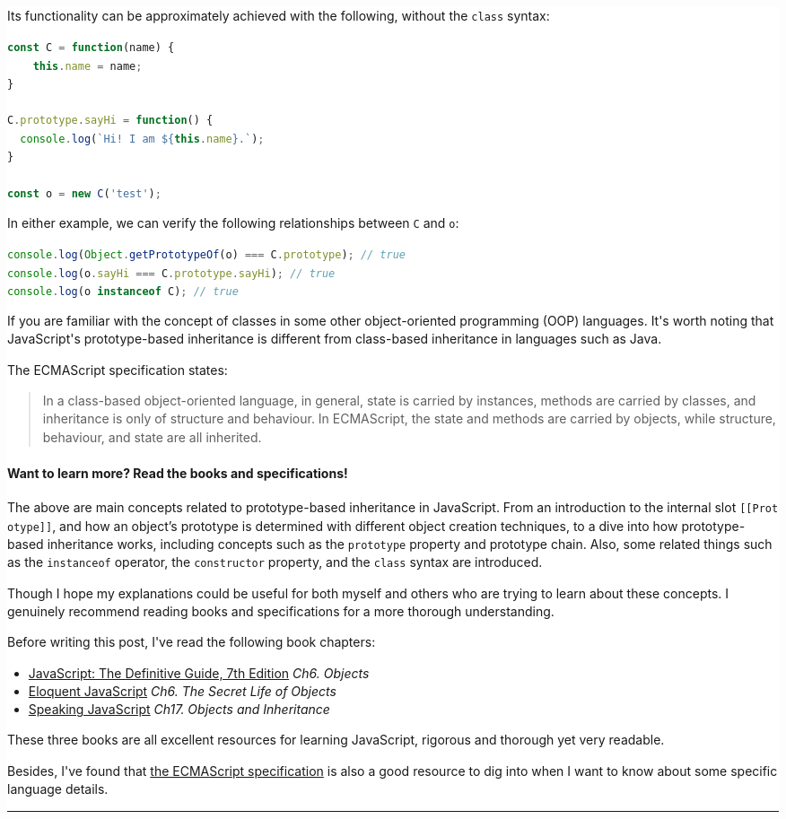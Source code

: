 Its functionality can be approximately achieved with the following, without the `class` syntax:

``` javascript
const C = function(name) {
    this.name = name;
}

C.prototype.sayHi = function() {
  console.log(`Hi! I am ${this.name}.`);
}

const o = new C('test');
```

In either example, we can verify the following relationships between `C` and `o`:
``` javascript
console.log(Object.getPrototypeOf(o) === C.prototype); // true
console.log(o.sayHi === C.prototype.sayHi); // true
console.log(o instanceof C); // true
```

If you are familiar with the concept of classes in some other object-oriented programming (OOP) languages. It's worth noting that JavaScript's prototype-based inheritance is different from class-based inheritance in languages such as Java.

The ECMAScript specification states: 

> In a class-based object-oriented language, in general, state is carried by instances, methods are carried by classes, and inheritance is only of structure and behaviour. In ECMAScript, the state and methods are carried by objects, while structure, behaviour, and state are all inherited.

#### Want to learn more? Read the books and specifications! 

The above are main concepts related to prototype-based inheritance in JavaScript. From an introduction to the internal slot `[[Prototype]]`, and how an object’s prototype is determined with different object creation techniques, to a dive into how prototype-based inheritance works, including concepts such as the `prototype` property and prototype chain. Also, some related things such as the `instanceof` operator, the `constructor` property, and the `class` syntax are introduced. 

Though I hope my explanations could be useful for both myself and others who are trying to learn about these concepts. I genuinely recommend reading books and specifications for a more thorough understanding.

Before writing this post, I've read the following book chapters:

<div class='indent-list'>

- [JavaScript: The Definitive Guide, 7th Edition](https://www.oreilly.com/library/view/javascript-the-definitive/9781491952016/) *Ch6. Objects*
- [Eloquent JavaScript](https://eloquentjavascript.net/) *Ch6. The Secret Life of Objects*
- [Speaking JavaScript](http://speakingjs.com/es5/) *Ch17. Objects and Inheritance*

</div>

These three books are all excellent resources for learning JavaScript, rigorous and thorough yet very readable.

Besides, I've found that [the ECMAScript specification](https://tc39.es/ecma262/) is also a good resource to dig into when I want to know about some specific language details.

---